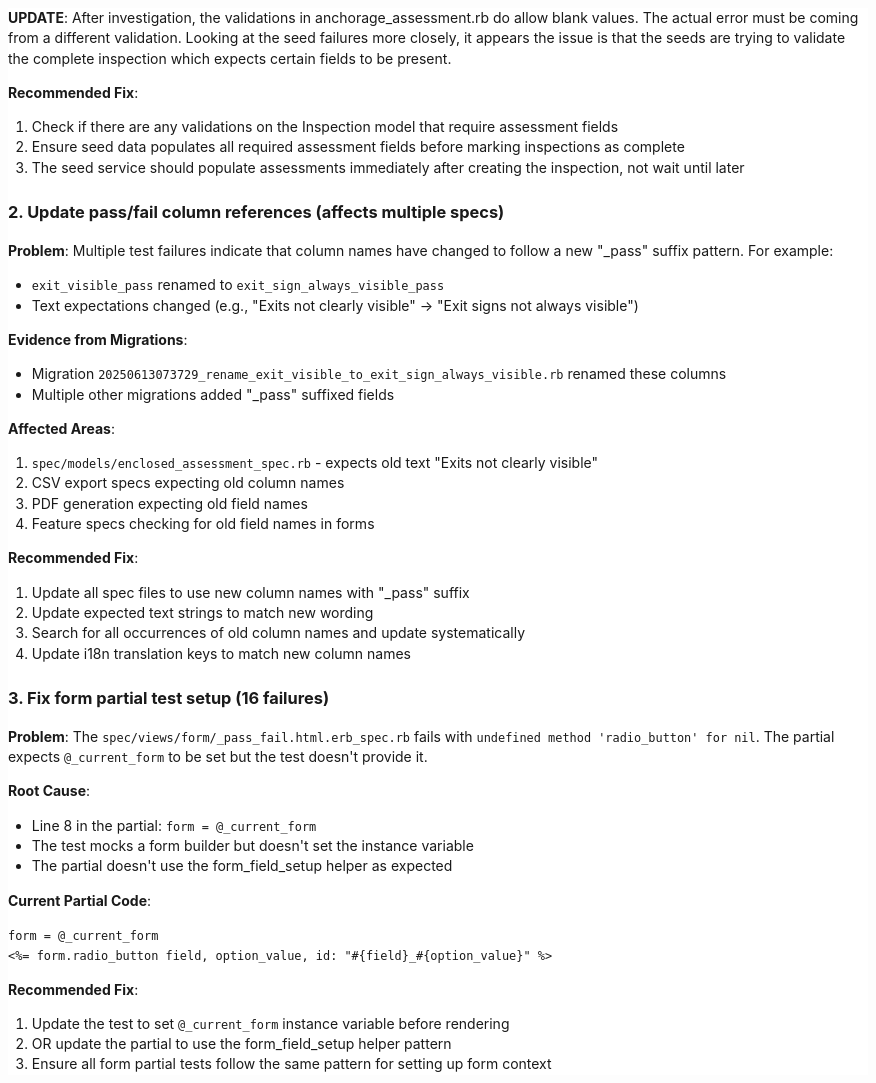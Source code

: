 **UPDATE**: After investigation, the validations in anchorage_assessment.rb do allow blank values. The actual error must be coming from a different validation. Looking at the seed failures more closely, it appears the issue is that the seeds are trying to validate the complete inspection which expects certain fields to be present.

**Recommended Fix**: 
1. Check if there are any validations on the Inspection model that require assessment fields
2. Ensure seed data populates all required assessment fields before marking inspections as complete
3. The seed service should populate assessments immediately after creating the inspection, not wait until later

### 2. Update pass/fail column references (affects multiple specs)

**Problem**: Multiple test failures indicate that column names have changed to follow a new "_pass" suffix pattern. For example:
- `exit_visible_pass` renamed to `exit_sign_always_visible_pass` 
- Text expectations changed (e.g., "Exits not clearly visible" → "Exit signs not always visible")

**Evidence from Migrations**:
- Migration `20250613073729_rename_exit_visible_to_exit_sign_always_visible.rb` renamed these columns
- Multiple other migrations added "_pass" suffixed fields

**Affected Areas**:
1. `spec/models/enclosed_assessment_spec.rb` - expects old text "Exits not clearly visible"
2. CSV export specs expecting old column names
3. PDF generation expecting old field names
4. Feature specs checking for old field names in forms

**Recommended Fix**:
1. Update all spec files to use new column names with "_pass" suffix
2. Update expected text strings to match new wording
3. Search for all occurrences of old column names and update systematically
4. Update i18n translation keys to match new column names

### 3. Fix form partial test setup (16 failures)

**Problem**: The `spec/views/form/_pass_fail.html.erb_spec.rb` fails with `undefined method 'radio_button' for nil`. The partial expects `@_current_form` to be set but the test doesn't provide it.

**Root Cause**: 
- Line 8 in the partial: `form = @_current_form`
- The test mocks a form builder but doesn't set the instance variable
- The partial doesn't use the form_field_setup helper as expected

**Current Partial Code**:
```erb
form = @_current_form
<%= form.radio_button field, option_value, id: "#{field}_#{option_value}" %>
```

**Recommended Fix**:
1. Update the test to set `@_current_form` instance variable before rendering
2. OR update the partial to use the form_field_setup helper pattern
3. Ensure all form partial tests follow the same pattern for setting up form context
